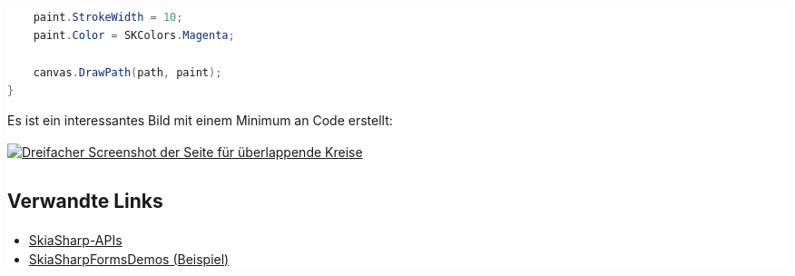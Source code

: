 ```csharp
    paint.StrokeWidth = 10;
    paint.Color = SKColors.Magenta;

    canvas.DrawPath(path, paint);
}
```

Es ist ein interessantes Bild mit einem Minimum an Code erstellt:

[![](fill-types-images/overlappingcircles-small.png "Dreifacher Screenshot der Seite für überlappende Kreise")](fill-types-images/overlappingcircles-large.png#lightbox "dreifachen Screenshot der Seite für überlappende Kreise")


## <a name="related-links"></a>Verwandte Links

- [SkiaSharp-APIs](https://developer.xamarin.com/api/root/SkiaSharp/)
- [SkiaSharpFormsDemos (Beispiel)](https://developer.xamarin.com/samples/xamarin-forms/SkiaSharpForms/Demos/)
